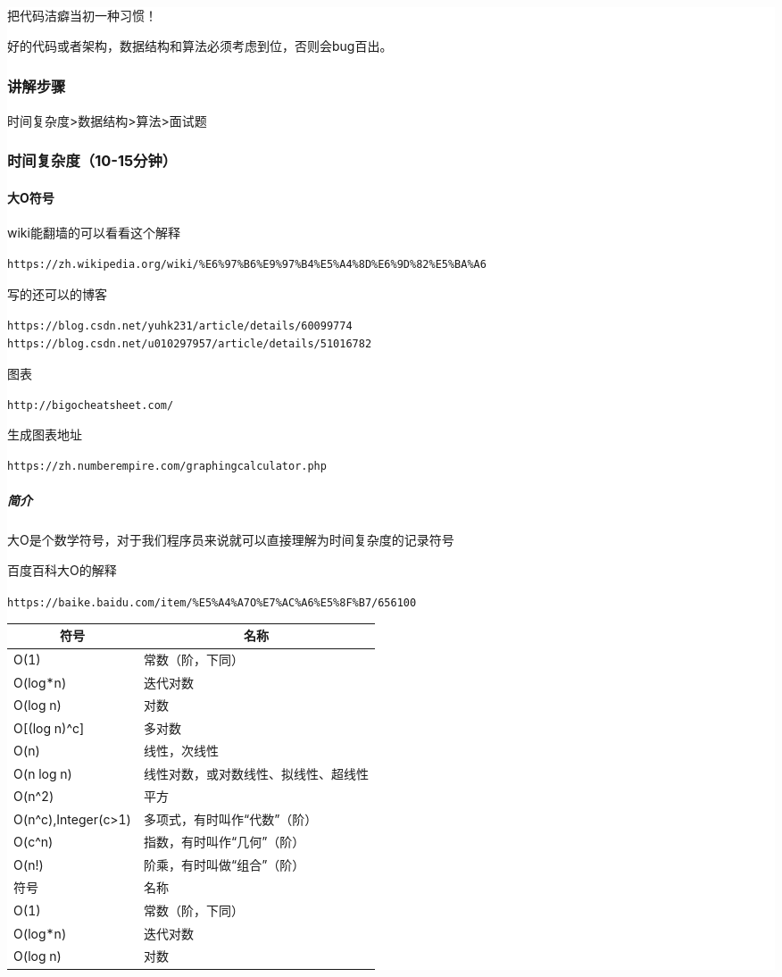 把代码洁癖当初一种习惯！

好的代码或者架构，数据结构和算法必须考虑到位，否则会bug百出。


### 讲解步骤

时间复杂度>数据结构>算法>面试题

### 时间复杂度（10-15分钟）

####  大O符号

wiki能翻墙的可以看看这个解释

```url
https://zh.wikipedia.org/wiki/%E6%97%B6%E9%97%B4%E5%A4%8D%E6%9D%82%E5%BA%A6
```

写的还可以的博客

```url
https://blog.csdn.net/yuhk231/article/details/60099774
https://blog.csdn.net/u010297957/article/details/51016782
```

图表
```url
http://bigocheatsheet.com/
```
生成图表地址
```url
https://zh.numberempire.com/graphingcalculator.php
```

##### 简介

大O是个数学符号，对于我们程序员来说就可以直接理解为时间复杂度的记录符号

百度百科大O的解释

```url
https://baike.baidu.com/item/%E5%A4%A7O%E7%AC%A6%E5%8F%B7/656100
```

| 符号              | 名称                               |
| ------------------- | ------------------------------------ |
| O(1)                | 常数（阶，下同）             |
| O(log*n)            | 迭代对数                         |
| O(log n)            | 对数                               |
| O[(log n)^c]        | 多对数                            |
| O(n)                | 线性，次线性                   |
| O(n log n)          | 线性对数，或对数线性、拟线性、超线性 |
| O(n^2)              | 平方                               |
| O(n^c),Integer(c>1) | 多项式，有时叫作“代数”（阶） |
| O(c^n)              | 指数，有时叫作“几何”（阶） |
| O(n!)               | 阶乘，有时叫做“组合”（阶） |
| 符号              | 名称                               |
| O(1)                | 常数（阶，下同）             |
| O(log*n)            | 迭代对数                         |
| O(log n)            | 对数                               |